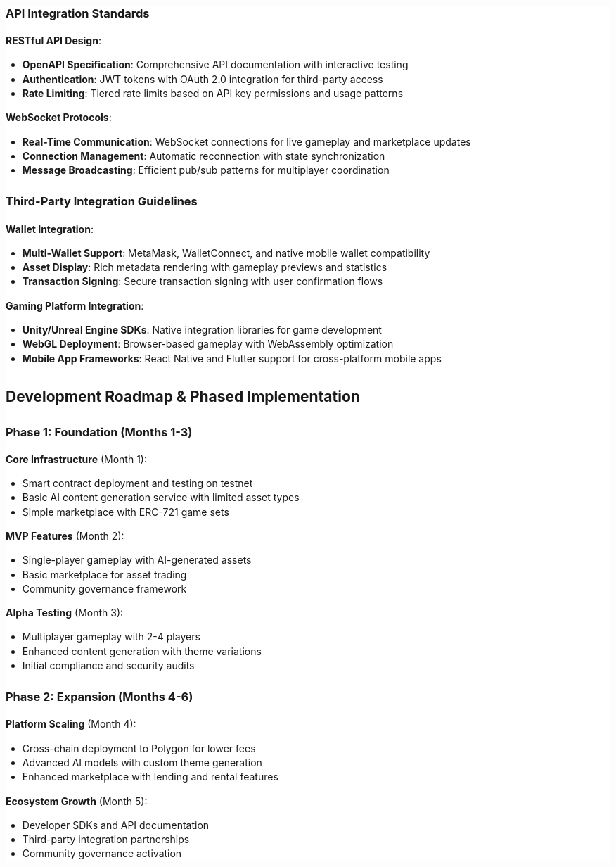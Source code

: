 ### API Integration Standards

**RESTful API Design**:
- **OpenAPI Specification**: Comprehensive API documentation with interactive testing
- **Authentication**: JWT tokens with OAuth 2.0 integration for third-party access
- **Rate Limiting**: Tiered rate limits based on API key permissions and usage patterns

**WebSocket Protocols**:
- **Real-Time Communication**: WebSocket connections for live gameplay and marketplace updates
- **Connection Management**: Automatic reconnection with state synchronization
- **Message Broadcasting**: Efficient pub/sub patterns for multiplayer coordination

### Third-Party Integration Guidelines

**Wallet Integration**:
- **Multi-Wallet Support**: MetaMask, WalletConnect, and native mobile wallet compatibility
- **Asset Display**: Rich metadata rendering with gameplay previews and statistics
- **Transaction Signing**: Secure transaction signing with user confirmation flows

**Gaming Platform Integration**:
- **Unity/Unreal Engine SDKs**: Native integration libraries for game development
- **WebGL Deployment**: Browser-based gameplay with WebAssembly optimization
- **Mobile App Frameworks**: React Native and Flutter support for cross-platform mobile apps

## Development Roadmap & Phased Implementation

### Phase 1: Foundation (Months 1-3)

**Core Infrastructure** (Month 1):
- Smart contract deployment and testing on testnet
- Basic AI content generation service with limited asset types
- Simple marketplace with ERC-721 game sets

**MVP Features** (Month 2):
- Single-player gameplay with AI-generated assets
- Basic marketplace for asset trading
- Community governance framework

**Alpha Testing** (Month 3):
- Multiplayer gameplay with 2-4 players
- Enhanced content generation with theme variations
- Initial compliance and security audits

### Phase 2: Expansion (Months 4-6)

**Platform Scaling** (Month 4):
- Cross-chain deployment to Polygon for lower fees
- Advanced AI models with custom theme generation
- Enhanced marketplace with lending and rental features

**Ecosystem Growth** (Month 5):
- Developer SDKs and API documentation
- Third-party integration partnerships
- Community governance activation
